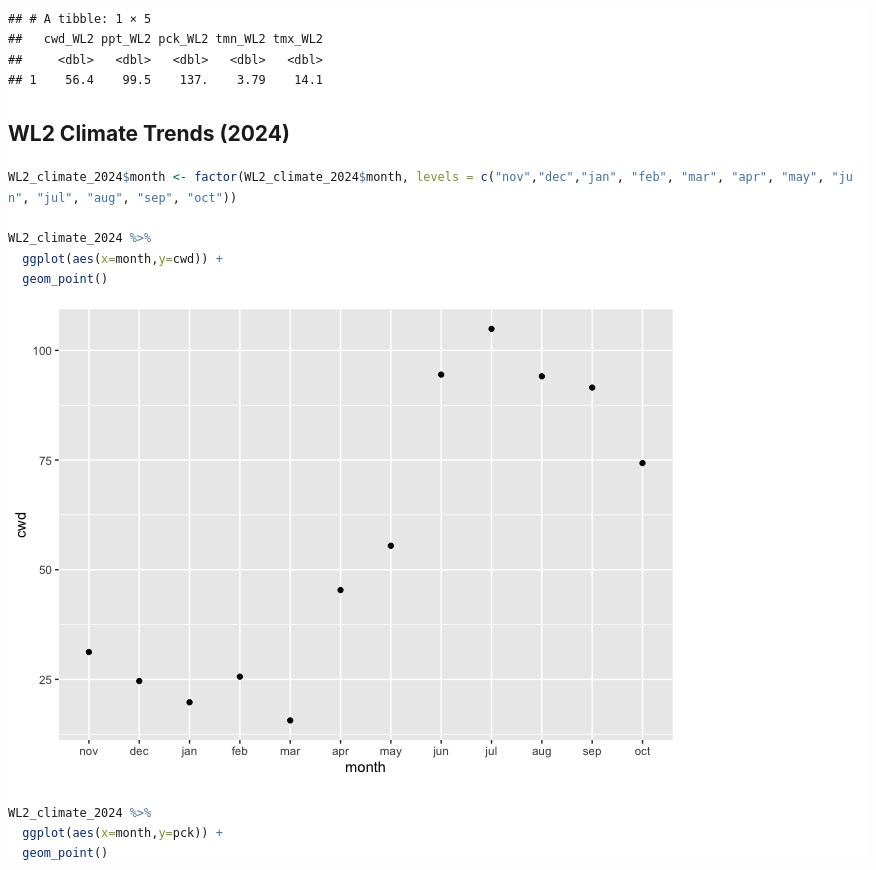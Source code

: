 ```
## # A tibble: 1 × 5
##   cwd_WL2 ppt_WL2 pck_WL2 tmn_WL2 tmx_WL2
##     <dbl>   <dbl>   <dbl>   <dbl>   <dbl>
## 1    56.4    99.5    137.    3.79    14.1
```

## WL2 Climate Trends (2024)

``` r
WL2_climate_2024$month <- factor(WL2_climate_2024$month, levels = c("nov","dec","jan", "feb", "mar", "apr", "may", "jun", "jul", "aug", "sep", "oct"))

WL2_climate_2024 %>% 
  ggplot(aes(x=month,y=cwd)) +
  geom_point()
```

![](WL2_climatedist_all_year_files/figure-html/unnamed-chunk-8-1.png)

``` r
WL2_climate_2024 %>% 
  ggplot(aes(x=month,y=pck)) +
  geom_point() 
```
